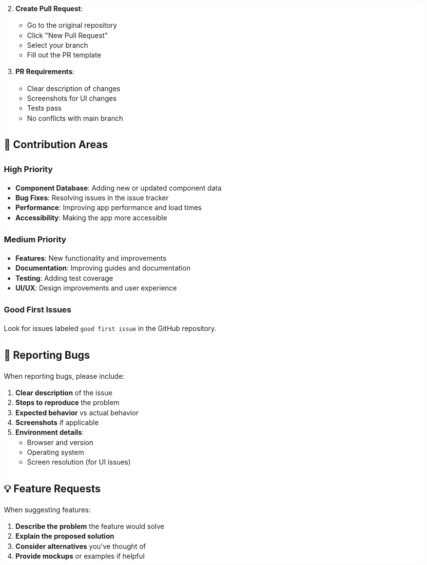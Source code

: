 2. **Create Pull Request**:
   - Go to the original repository
   - Click "New Pull Request"
   - Select your branch
   - Fill out the PR template

3. **PR Requirements**:
   - Clear description of changes
   - Screenshots for UI changes
   - Tests pass
   - No conflicts with main branch

## 🎯 Contribution Areas

### High Priority
- **Component Database**: Adding new or updated component data
- **Bug Fixes**: Resolving issues in the issue tracker
- **Performance**: Improving app performance and load times
- **Accessibility**: Making the app more accessible

### Medium Priority
- **Features**: New functionality and improvements
- **Documentation**: Improving guides and documentation
- **Testing**: Adding test coverage
- **UI/UX**: Design improvements and user experience

### Good First Issues
Look for issues labeled `good first issue` in the GitHub repository.

## 🐛 Reporting Bugs

When reporting bugs, please include:

1. **Clear description** of the issue
2. **Steps to reproduce** the problem
3. **Expected behavior** vs actual behavior
4. **Screenshots** if applicable
5. **Environment details**:
   - Browser and version
   - Operating system
   - Screen resolution (for UI issues)

## 💡 Feature Requests

When suggesting features:

1. **Describe the problem** the feature would solve
2. **Explain the proposed solution**
3. **Consider alternatives** you've thought of
4. **Provide mockups** or examples if helpful
